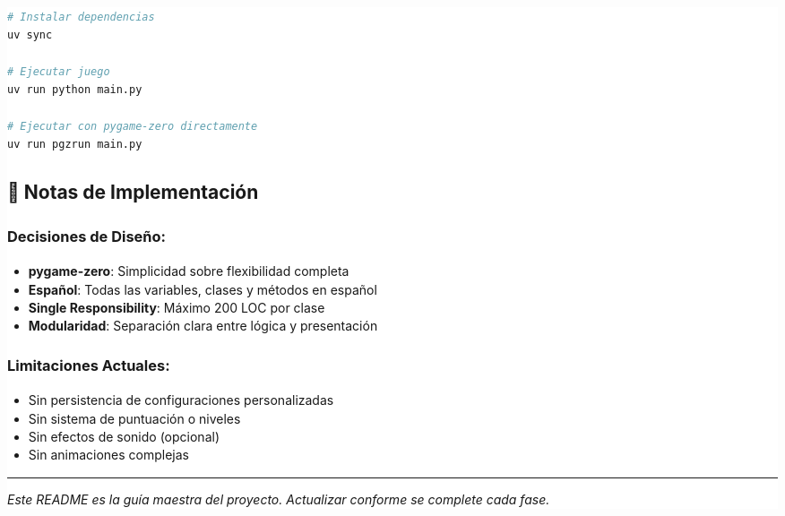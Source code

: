 ```bash
# Instalar dependencias
uv sync

# Ejecutar juego
uv run python main.py

# Ejecutar con pygame-zero directamente
uv run pgzrun main.py
```

## 📝 Notas de Implementación

### Decisiones de Diseño:
- **pygame-zero**: Simplicidad sobre flexibilidad completa
- **Español**: Todas las variables, clases y métodos en español
- **Single Responsibility**: Máximo 200 LOC por clase
- **Modularidad**: Separación clara entre lógica y presentación

### Limitaciones Actuales:
- Sin persistencia de configuraciones personalizadas
- Sin sistema de puntuación o niveles
- Sin efectos de sonido (opcional)
- Sin animaciones complejas

---
*Este README es la guía maestra del proyecto. Actualizar conforme se complete cada fase.*
